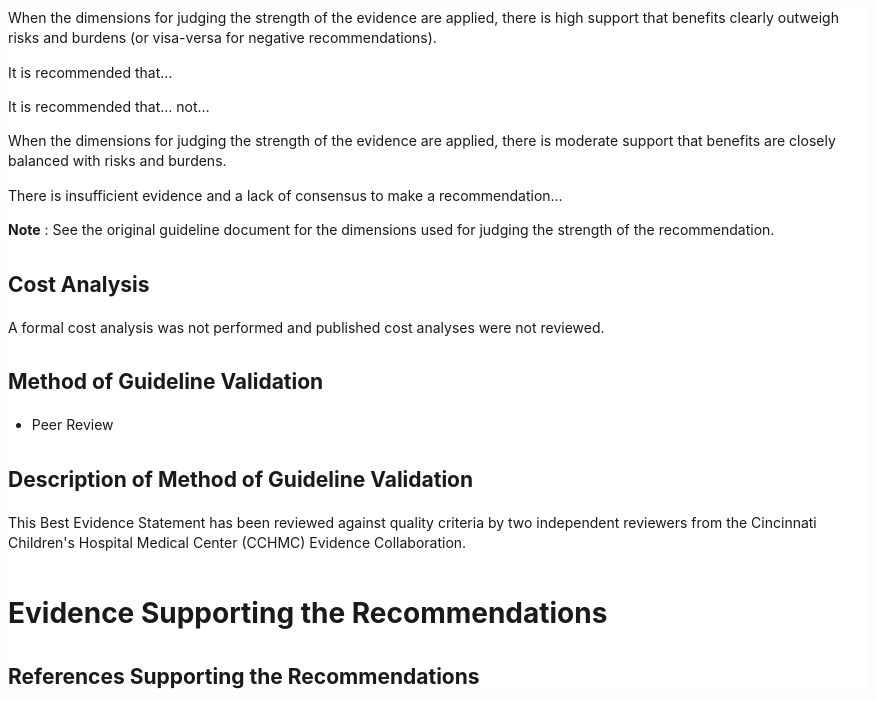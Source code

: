 When the dimensions for judging the strength of the evidence are applied, there is high support that benefits clearly outweigh risks and burdens (or visa-versa for negative recommendations).


</td> </tr>  
<tr>  
<td>



It is recommended that…

It is recommended that… not…


</td>  
<td>



When the dimensions for judging the strength of the evidence are applied, there is moderate support that benefits are closely balanced with risks and burdens.


</td> </tr>  
<tr>  
<td>



There is insufficient evidence and a lack of consensus to make a recommendation…


</td> </tr> </table>

**Note** : See the original guideline document for the dimensions used for judging the strength of the recommendation.

## Cost Analysis



A formal cost analysis was not performed and published cost analyses were not reviewed.

## Method of Guideline Validation

- Peer Review

## Description of Method of Guideline Validation



This Best Evidence Statement has been reviewed against quality criteria by two independent reviewers from the Cincinnati Children's Hospital Medical Center (CCHMC) Evidence Collaboration.

# Evidence Supporting the Recommendations

## References Supporting the Recommendations
